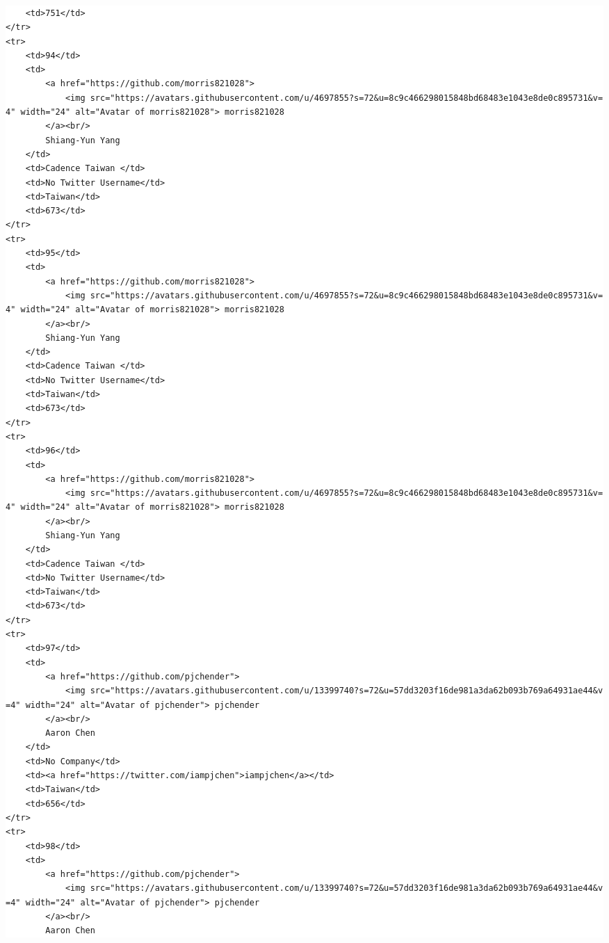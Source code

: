 		<td>751</td>
	</tr>
	<tr>
		<td>94</td>
		<td>
			<a href="https://github.com/morris821028">
				<img src="https://avatars.githubusercontent.com/u/4697855?s=72&u=8c9c466298015848bd68483e1043e8de0c895731&v=4" width="24" alt="Avatar of morris821028"> morris821028
			</a><br/>
			Shiang-Yun Yang
		</td>
		<td>Cadence Taiwan </td>
		<td>No Twitter Username</td>
		<td>Taiwan</td>
		<td>673</td>
	</tr>
	<tr>
		<td>95</td>
		<td>
			<a href="https://github.com/morris821028">
				<img src="https://avatars.githubusercontent.com/u/4697855?s=72&u=8c9c466298015848bd68483e1043e8de0c895731&v=4" width="24" alt="Avatar of morris821028"> morris821028
			</a><br/>
			Shiang-Yun Yang
		</td>
		<td>Cadence Taiwan </td>
		<td>No Twitter Username</td>
		<td>Taiwan</td>
		<td>673</td>
	</tr>
	<tr>
		<td>96</td>
		<td>
			<a href="https://github.com/morris821028">
				<img src="https://avatars.githubusercontent.com/u/4697855?s=72&u=8c9c466298015848bd68483e1043e8de0c895731&v=4" width="24" alt="Avatar of morris821028"> morris821028
			</a><br/>
			Shiang-Yun Yang
		</td>
		<td>Cadence Taiwan </td>
		<td>No Twitter Username</td>
		<td>Taiwan</td>
		<td>673</td>
	</tr>
	<tr>
		<td>97</td>
		<td>
			<a href="https://github.com/pjchender">
				<img src="https://avatars.githubusercontent.com/u/13399740?s=72&u=57dd3203f16de981a3da62b093b769a64931ae44&v=4" width="24" alt="Avatar of pjchender"> pjchender
			</a><br/>
			Aaron Chen
		</td>
		<td>No Company</td>
		<td><a href="https://twitter.com/iampjchen">iampjchen</a></td>
		<td>Taiwan</td>
		<td>656</td>
	</tr>
	<tr>
		<td>98</td>
		<td>
			<a href="https://github.com/pjchender">
				<img src="https://avatars.githubusercontent.com/u/13399740?s=72&u=57dd3203f16de981a3da62b093b769a64931ae44&v=4" width="24" alt="Avatar of pjchender"> pjchender
			</a><br/>
			Aaron Chen